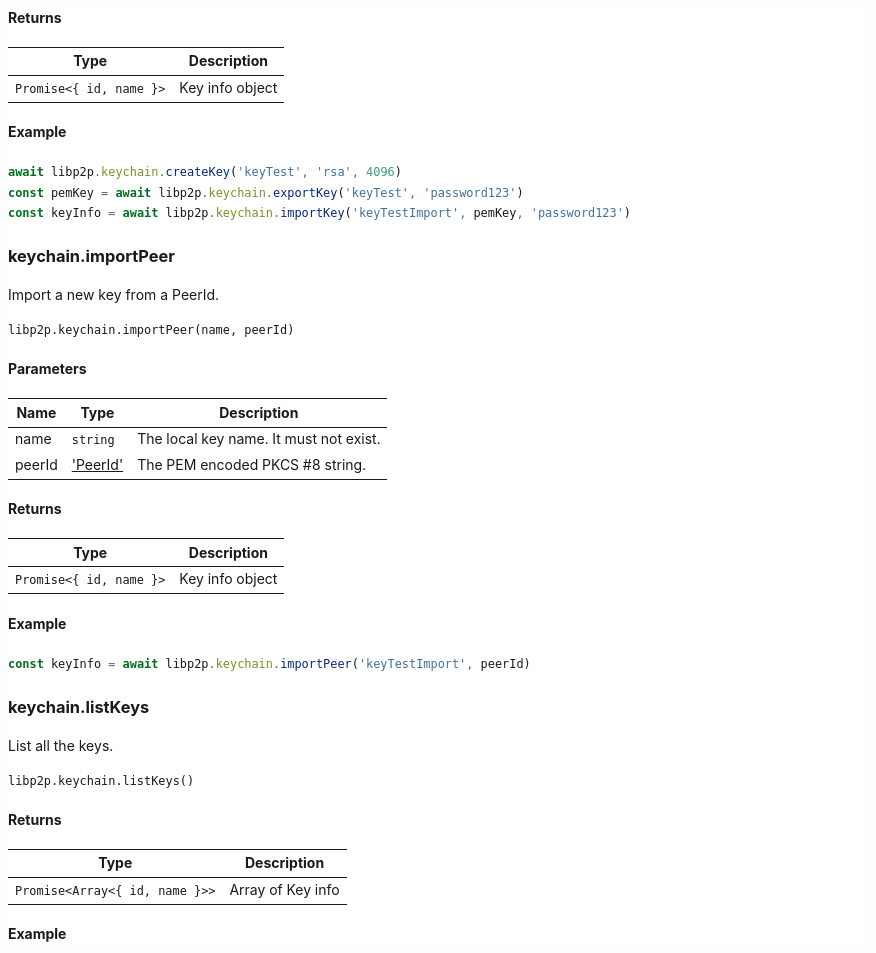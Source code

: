 #### Returns

| Type | Description |
|------|-------------|
| `Promise<{ id, name }>` | Key info object |

#### Example

```js
await libp2p.keychain.createKey('keyTest', 'rsa', 4096)
const pemKey = await libp2p.keychain.exportKey('keyTest', 'password123')
const keyInfo = await libp2p.keychain.importKey('keyTestImport', pemKey, 'password123')
```

### keychain.importPeer

Import a new key from a PeerId.

`libp2p.keychain.importPeer(name, peerId)`

#### Parameters

| Name | Type | Description |
|------|------|-------------|
| name | `string` | The local key name. It must not exist. |
| peerId | ['PeerId'][peer-id] | The PEM encoded PKCS #8 string. |

#### Returns

| Type | Description |
|------|-------------|
| `Promise<{ id, name }>` | Key info object |

#### Example

```js
const keyInfo = await libp2p.keychain.importPeer('keyTestImport', peerId)
```

### keychain.listKeys

List all the keys.

`libp2p.keychain.listKeys()`

#### Returns

| Type | Description |
|------|-------------|
| `Promise<Array<{ id, name }>>` | Array of Key info |

#### Example


[address]: https://github.com/libp2p/js-libp2p/tree/master/src/peer-store/address-book.js
[cid]: https://github.com/multiformats/js-cid
[connection]: https://github.com/libp2p/js-interfaces/tree/master/src/connection
[multiaddr]: https://github.com/multiformats/js-multiaddr
[peer-id]: https://github.com/libp2p/js-peer-id
[keys]: https://github.com/libp2p/js-libp2p-crypto/tree/master/src/keys
